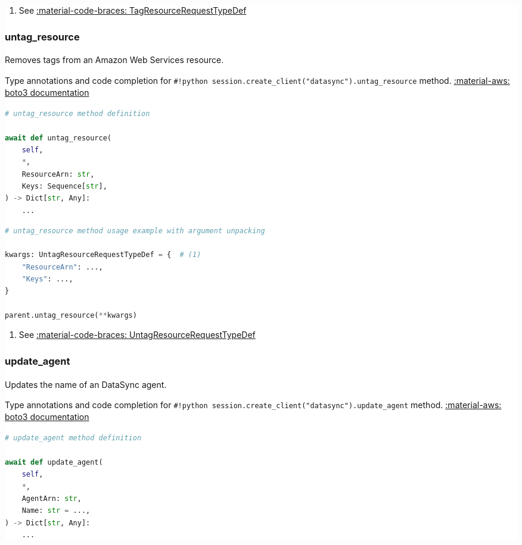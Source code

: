 1. See [:material-code-braces: TagResourceRequestTypeDef](./type_defs.md#tagresourcerequesttypedef) 

### untag\_resource

Removes tags from an Amazon Web Services resource.

Type annotations and code completion for `#!python session.create_client("datasync").untag_resource` method.
[:material-aws: boto3 documentation](https://boto3.amazonaws.com/v1/documentation/api/latest/reference/services/datasync/client/untag_resource.html)

```python
# untag_resource method definition

await def untag_resource(
    self,
    *,
    ResourceArn: str,
    Keys: Sequence[str],
) -> Dict[str, Any]:
    ...
```



```python
# untag_resource method usage example with argument unpacking

kwargs: UntagResourceRequestTypeDef = {  # (1)
    "ResourceArn": ...,
    "Keys": ...,
}

parent.untag_resource(**kwargs)
```

1. See [:material-code-braces: UntagResourceRequestTypeDef](./type_defs.md#untagresourcerequesttypedef) 

### update\_agent

Updates the name of an DataSync agent.

Type annotations and code completion for `#!python session.create_client("datasync").update_agent` method.
[:material-aws: boto3 documentation](https://boto3.amazonaws.com/v1/documentation/api/latest/reference/services/datasync/client/update_agent.html)

```python
# update_agent method definition

await def update_agent(
    self,
    *,
    AgentArn: str,
    Name: str = ...,
) -> Dict[str, Any]:
    ...
```
